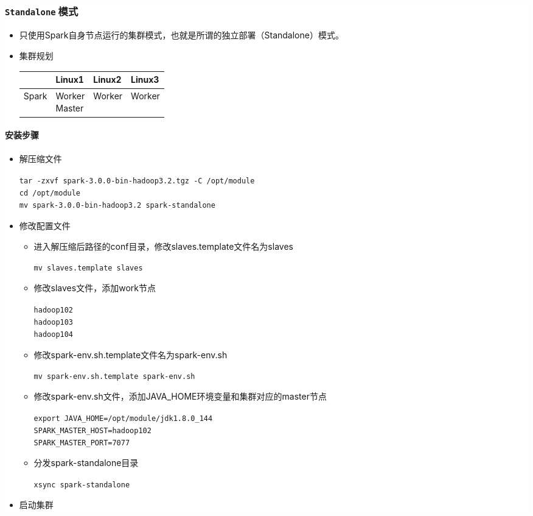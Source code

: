### `Standalone` 模式

- 只使用Spark自身节点运行的集群模式，也就是所谓的独立部署（Standalone）模式。

- 集群规划

  |       | Linux1            | Linux2 | Linux3 |
  | ----- | ----------------- | ------ | ------ |
  | Spark | Worker<br/>Master | Worker | Worker |

#### 安装步骤

- 解压缩文件

  ~~~
  tar -zxvf spark-3.0.0-bin-hadoop3.2.tgz -C /opt/module
  cd /opt/module
  mv spark-3.0.0-bin-hadoop3.2 spark-standalone
  ~~~

- 修改配置文件

  - 进入解压缩后路径的conf目录，修改slaves.template文件名为slaves

    ~~~
    mv slaves.template slaves
    ~~~

  - 修改slaves文件，添加work节点

    ~~~
    hadoop102 
    hadoop103
    hadoop104
    ~~~

  - 修改spark-env.sh.template文件名为spark-env.sh

    ~~~
    mv spark-env.sh.template spark-env.sh
    ~~~

  - 修改spark-env.sh文件，添加JAVA_HOME环境变量和集群对应的master节点

    ~~~
    export JAVA_HOME=/opt/module/jdk1.8.0_144
    SPARK_MASTER_HOST=hadoop102
    SPARK_MASTER_PORT=7077
    ~~~

  - 分发spark-standalone目录

    ~~~
    xsync spark-standalone
    ~~~

- 启动集群
